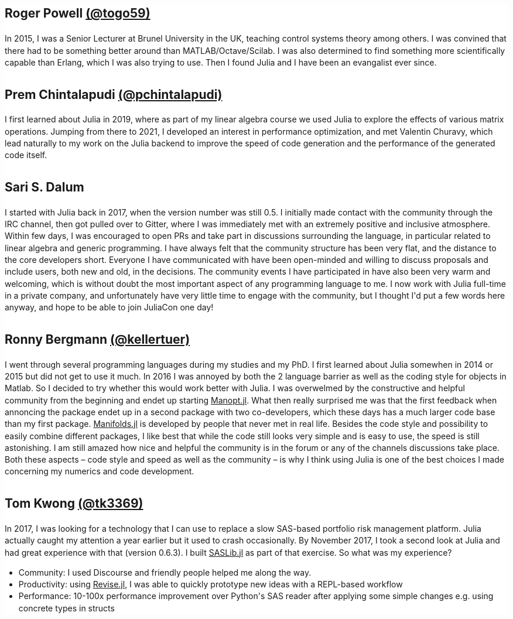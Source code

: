 ## Roger Powell [(@togo59)](https://github.com/togo59)

In 2015, I was a Senior Lecturer at Brunel University in the UK, teaching control systems theory among others. I was convined that there had to be something better around than MATLAB/Octave/Scilab. I was also determined to find something more scientifically capable than Erlang, which I was also trying to use. Then I found Julia and I have been an evangalist ever since.


## Prem Chintalapudi [(@pchintalapudi)](https://github.com/pchintalapudi)

I first learned about Julia in 2019, where as part of my linear algebra course we used Julia to explore the effects of various matrix operations. Jumping from there to 2021, I developed an interest in performance optimization, and met Valentin Churavy, which lead naturally to my work on the Julia backend to improve the speed of code generation and the performance of the generated code itself.

## Sari S. Dalum

I started with Julia back in 2017, when the version number was still 0.5.  I initially made contact with the community through the IRC channel, then got pulled over to Gitter, where I was immediately met with an extremely positive and inclusive atmosphere.  Within few days, I was encouraged to open PRs and take part in discussions surrounding the language, in particular related to linear algebra and generic programming.  I have always felt that the community structure has been very flat, and the distance to the core developers short.  Everyone I have communicated with have been open-minded and willing to discuss proposals and include users, both new and old, in the decisions.  The community events I have participated in have also been very warm and welcoming, which is without doubt the most important aspect of any programming language to me.  I now work with Julia full-time in a private company, and unfortunately have very little time to engage with the community, but I thought I'd put a few words here anyway, and hope to be able to join JuliaCon one day!

## Ronny Bergmann [(@kellertuer)](https://github.com/kellertuer)

I went through several programming languages during my studies and my PhD. I first learned about Julia somewhen in 2014 or 2015 but did not get to use it much. In 2016 I was annoyed by both the 2 language barrier as well as the coding style for objects in Matlab. So I decided to try whether this would work better with Julia. I was overwelmed by the constructive and helpful community from the beginning and endet up starting [Manopt.jl](https://manoptjl.org/). What then really surprised me was that the first feedback when annoncing the package endet up in a second package with two co-developers, which these days has a much larger code base than my first package. [Manifolds.jl](https://juliamanifolds.github.io/Manifolds.jl/stable/) is developed by people that never met in real life. Besides the code style and possibility to easily combine different packages, I like best that while the code still looks very simple and is easy to use, the speed is still astonishing. I am still amazed how nice and helpful the community is in the forum or any of the channels discussions take place. Both these aspects – code style and speed as well as the community – is why I think using Julia is one of the best choices I made concerning my numerics and code development.

## Tom Kwong [(@tk3369)](https://github.com/tk3369)

In 2017, I was looking for a technology that I can use to replace a slow SAS-based portfolio risk management platform. Julia actually caught my attention a year earlier but it used to crash occasionally. By November 2017, I took a second look at Julia and had great experience with that (version 0.6.3). I built [SASLib.jl](https://github.com/tk3369/SASLib.jl) as part of that exercise. So what was my experience?
- Community: I used Discourse and friendly people helped me along the way.
- Productivity: using [Revise.jl](https://github.com/timholy/Revise.jl), I was able to quickly prototype new ideas with a REPL-based workflow
- Performance: 10-100x performance improvement over Python's SAS reader after applying some simple changes e.g. using concrete types in structs
